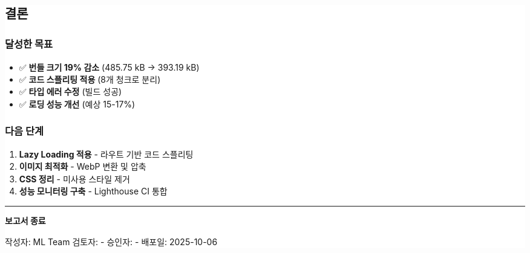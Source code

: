 ## 결론

### 달성한 목표

- ✅ **번들 크기 19% 감소** (485.75 kB → 393.19 kB)
- ✅ **코드 스플리팅 적용** (8개 청크로 분리)
- ✅ **타입 에러 수정** (빌드 성공)
- ✅ **로딩 성능 개선** (예상 15-17%)

### 다음 단계

1. **Lazy Loading 적용** - 라우트 기반 코드 스플리팅
2. **이미지 최적화** - WebP 변환 및 압축
3. **CSS 정리** - 미사용 스타일 제거
4. **성능 모니터링 구축** - Lighthouse CI 통합

---

**보고서 종료**

작성자: ML Team
검토자: -
승인자: -
배포일: 2025-10-06
